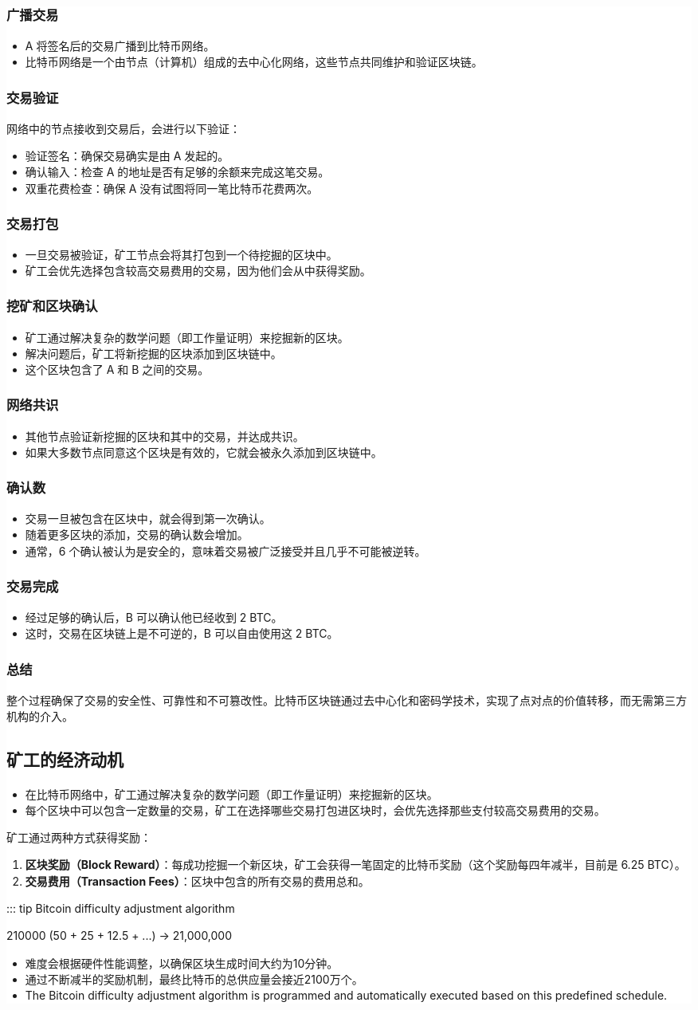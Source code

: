 ### 广播交易
- A 将签名后的交易广播到比特币网络。
- 比特币网络是一个由节点（计算机）组成的去中心化网络，这些节点共同维护和验证区块链。

### 交易验证
网络中的节点接收到交易后，会进行以下验证：
- 验证签名：确保交易确实是由 A 发起的。
- 确认输入：检查 A 的地址是否有足够的余额来完成这笔交易。
- 双重花费检查：确保 A 没有试图将同一笔比特币花费两次。

### 交易打包
- 一旦交易被验证，矿工节点会将其打包到一个待挖掘的区块中。
- 矿工会优先选择包含较高交易费用的交易，因为他们会从中获得奖励。

### 挖矿和区块确认
- 矿工通过解决复杂的数学问题（即工作量证明）来挖掘新的区块。
- 解决问题后，矿工将新挖掘的区块添加到区块链中。
- 这个区块包含了 A 和 B 之间的交易。

### 网络共识
- 其他节点验证新挖掘的区块和其中的交易，并达成共识。
- 如果大多数节点同意这个区块是有效的，它就会被永久添加到区块链中。

### 确认数
- 交易一旦被包含在区块中，就会得到第一次确认。
- 随着更多区块的添加，交易的确认数会增加。
- 通常，6 个确认被认为是安全的，意味着交易被广泛接受并且几乎不可能被逆转。

### 交易完成
- 经过足够的确认后，B 可以确认他已经收到 2 BTC。
- 这时，交易在区块链上是不可逆的，B 可以自由使用这 2 BTC。

### 总结
整个过程确保了交易的安全性、可靠性和不可篡改性。比特币区块链通过去中心化和密码学技术，实现了点对点的价值转移，而无需第三方机构的介入。

## 矿工的经济动机

- 在比特币网络中，矿工通过解决复杂的数学问题（即工作量证明）来挖掘新的区块。
- 每个区块中可以包含一定数量的交易，矿工在选择哪些交易打包进区块时，会优先选择那些支付较高交易费用的交易。

矿工通过两种方式获得奖励：

1. **区块奖励（Block Reward）**：每成功挖掘一个新区块，矿工会获得一笔固定的比特币奖励（这个奖励每四年减半，目前是 6.25 BTC）。
2. **交易费用（Transaction Fees）**：区块中包含的所有交易的费用总和。

::: tip Bitcoin difficulty adjustment algorithm

210000 (50 + 25 + 12.5 + ...) -> 21,000,000

- 难度会根据硬件性能调整，以确保区块生成时间大约为10分钟。
- 通过不断减半的奖励机制，最终比特币的总供应量会接近2100万个。
- The Bitcoin difficulty adjustment algorithm is programmed and automatically executed based on this predefined schedule.
